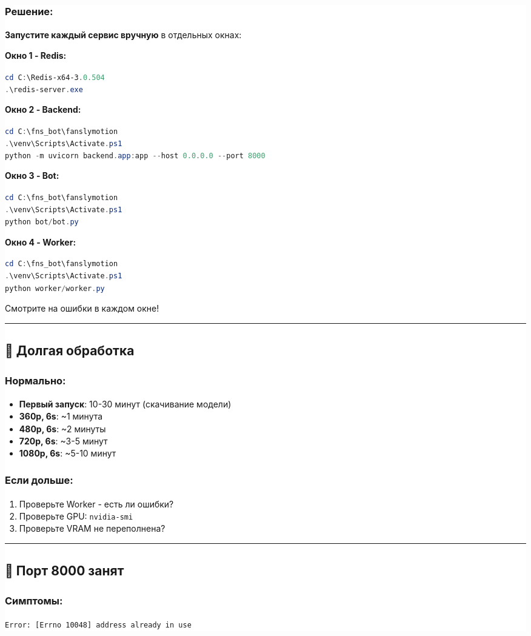 ### Решение:

**Запустите каждый сервис вручную** в отдельных окнах:

**Окно 1 - Redis:**
```powershell
cd C:\Redis-x64-3.0.504
.\redis-server.exe
```

**Окно 2 - Backend:**
```powershell
cd C:\fns_bot\fanslymotion
.\venv\Scripts\Activate.ps1
python -m uvicorn backend.app:app --host 0.0.0.0 --port 8000
```

**Окно 3 - Bot:**
```powershell
cd C:\fns_bot\fanslymotion
.\venv\Scripts\Activate.ps1
python bot/bot.py
```

**Окно 4 - Worker:**
```powershell
cd C:\fns_bot\fanslymotion
.\venv\Scripts\Activate.ps1
python worker/worker.py
```

Смотрите на ошибки в каждом окне!

---

## 🔴 Долгая обработка

### Нормально:
- **Первый запуск**: 10-30 минут (скачивание модели)
- **360p, 6s**: ~1 минута
- **480p, 6s**: ~2 минуты
- **720p, 6s**: ~3-5 минут
- **1080p, 6s**: ~5-10 минут

### Если дольше:
1. Проверьте Worker - есть ли ошибки?
2. Проверьте GPU: `nvidia-smi`
3. Проверьте VRAM не переполнена?

---

## 🔴 Порт 8000 занят

### Симптомы:
```
Error: [Errno 10048] address already in use
```
